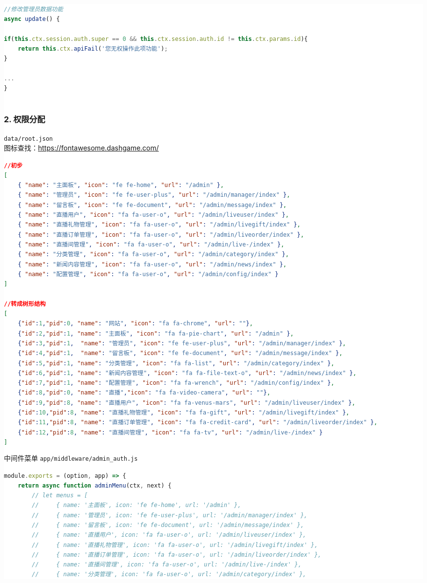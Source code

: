 ```js
//修改管理员数据功能
async update() {

if(this.ctx.session.auth.super == 0 && this.ctx.session.auth.id != this.ctx.params.id){
    return this.ctx.apiFail('您无权操作此项功能');
}

...
}



```



### 2. 权限分配
`data/root.json` <br/>
图标查找：<https://fontawesome.dashgame.com/>
```json
//初步
[
    { "name": "主面板", "icon": "fe fe-home", "url": "/admin" },
    { "name": "管理员", "icon": "fe fe-user-plus", "url": "/admin/manager/index" },
    { "name": "留言板", "icon": "fe fe-document", "url": "/admin/message/index" },
    { "name": "直播用户", "icon": "fa fa-user-o", "url": "/admin/liveuser/index" },
    { "name": "直播礼物管理", "icon": "fa fa-user-o", "url": "/admin/livegift/index" },
    { "name": "直播订单管理", "icon": "fa fa-user-o", "url": "/admin/liveorder/index" },
    { "name": "直播间管理", "icon": "fa fa-user-o", "url": "/admin/live-/index" },
    { "name": "分类管理", "icon": "fa fa-user-o", "url": "/admin/category/index" },
    { "name": "新闻内容管理", "icon": "fa fa-user-o", "url": "/admin/news/index" },
    { "name": "配置管理", "icon": "fa fa-user-o", "url": "/admin/config/index" }
]

//转成树形结构
[
    {"id":1,"pid":0, "name": "网站", "icon": "fa fa-chrome", "url": ""},
    {"id":2,"pid":1, "name": "主面板", "icon": "fa fa-pie-chart", "url": "/admin" },
    {"id":3,"pid":1,  "name": "管理员", "icon": "fe fe-user-plus", "url": "/admin/manager/index" },
    {"id":4,"pid":1,  "name": "留言板", "icon": "fe fe-document", "url": "/admin/message/index" },
    {"id":5,"pid":1, "name": "分类管理", "icon": "fa fa-list", "url": "/admin/category/index" },
    {"id":6,"pid":1, "name": "新闻内容管理", "icon": "fa fa-file-text-o", "url": "/admin/news/index" },
    {"id":7,"pid":1, "name": "配置管理", "icon": "fa fa-wrench", "url": "/admin/config/index" },
    {"id":8,"pid":0, "name": "直播","icon": "fa fa-video-camera", "url": ""},
    {"id":9,"pid":8, "name": "直播用户", "icon": "fa fa-venus-mars", "url": "/admin/liveuser/index" },
    {"id":10,"pid":8, "name": "直播礼物管理", "icon": "fa fa-gift", "url": "/admin/livegift/index" },
    {"id":11,"pid":8, "name": "直播订单管理", "icon": "fa fa-credit-card", "url": "/admin/liveorder/index" },
    {"id":12,"pid":8, "name": "直播间管理", "icon": "fa fa-tv", "url": "/admin/live-/index" }
]
```
中间件菜单 `app/middleware/admin_auth.js`
```js
module.exports = (option, app) => {
    return async function adminMenu(ctx, next) {
        // let menus = [
        //     { name: '主面板', icon: 'fe fe-home', url: '/admin' },
        //     { name: '管理员', icon: 'fe fe-user-plus', url: '/admin/manager/index' },
        //     { name: '留言板', icon: 'fe fe-document', url: '/admin/message/index' },
        //     { name: '直播用户', icon: 'fa fa-user-o', url: '/admin/liveuser/index' },
        //     { name: '直播礼物管理', icon: 'fa fa-user-o', url: '/admin/livegift/index' },
        //     { name: '直播订单管理', icon: 'fa fa-user-o', url: '/admin/liveorder/index' },
        //     { name: '直播间管理', icon: 'fa fa-user-o', url: '/admin/live-/index' },
        //     { name: '分类管理', icon: 'fa fa-user-o', url: '/admin/category/index' },
```
